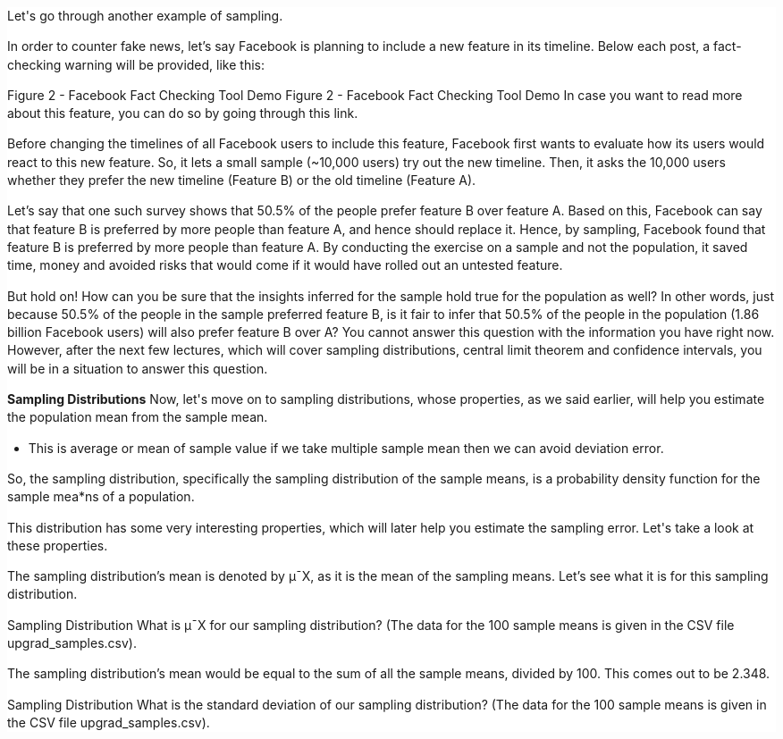 

Let's go through another example of sampling.

In order to counter fake news, let’s say Facebook is planning to include a new feature in its timeline. Below each post, a fact-checking warning will be provided, like this:

Figure 2 - Facebook Fact Checking Tool Demo
Figure 2 - Facebook Fact Checking Tool Demo
In case you want to read more about this feature, you can do so by going through this link.

Before changing the timelines of all Facebook users to include this feature, Facebook first wants to evaluate how its users would react to this new feature.
So, it lets a small sample (~10,000 users) try out the new timeline. Then, it asks the 10,000 users whether they prefer the new timeline (Feature B) or the old timeline (Feature A).

Let’s say that one such survey shows that 50.5% of the people prefer feature B over feature A. Based on this, Facebook can say that feature B is preferred by more people than feature A, and hence should replace it.
Hence, by sampling, Facebook found that feature B is preferred by more people than feature A. By conducting the exercise on a sample and not the population, it saved time, money and avoided risks that would come if it would have rolled out an untested feature.

But hold on! How can you be sure that the insights inferred for the sample hold true for the population as well? In other words, just because 50.5% of the people in the sample preferred feature B, is it fair to infer that 50.5% of the people in the population (1.86 billion Facebook users) will also prefer feature B over A?
You cannot answer this question with the information you have right now. However, after the next few lectures, which will cover sampling distributions, central limit theorem and confidence intervals, you will be in a situation to answer this question.

**Sampling Distributions**
Now, let's move on to sampling distributions, whose properties, as we said earlier, will help you estimate the population mean from the sample mean.

* This is average or mean of sample value if we take multiple sample mean then we can avoid deviation error.

So, the sampling distribution, specifically the sampling distribution of the sample means, is a probability density function for the sample mea*ns of a population.

 This distribution has some very interesting properties, which will later help you estimate the sampling error. Let's take a look at these properties.


The sampling distribution’s mean is denoted by 
μ¯X, as it is the mean of the sampling means. Let’s see what it is for this sampling distribution.

Sampling Distribution
What is μ¯X for our sampling distribution? (The data for the 100 sample means is given in the CSV file upgrad_samples.csv).

The sampling distribution’s mean would be equal to the sum of all the sample means, divided by 100. This comes out to be 2.348.

Sampling Distribution
What is the standard deviation of our sampling distribution? (The data for the 100 sample means is given in the CSV file upgrad_samples.csv).
